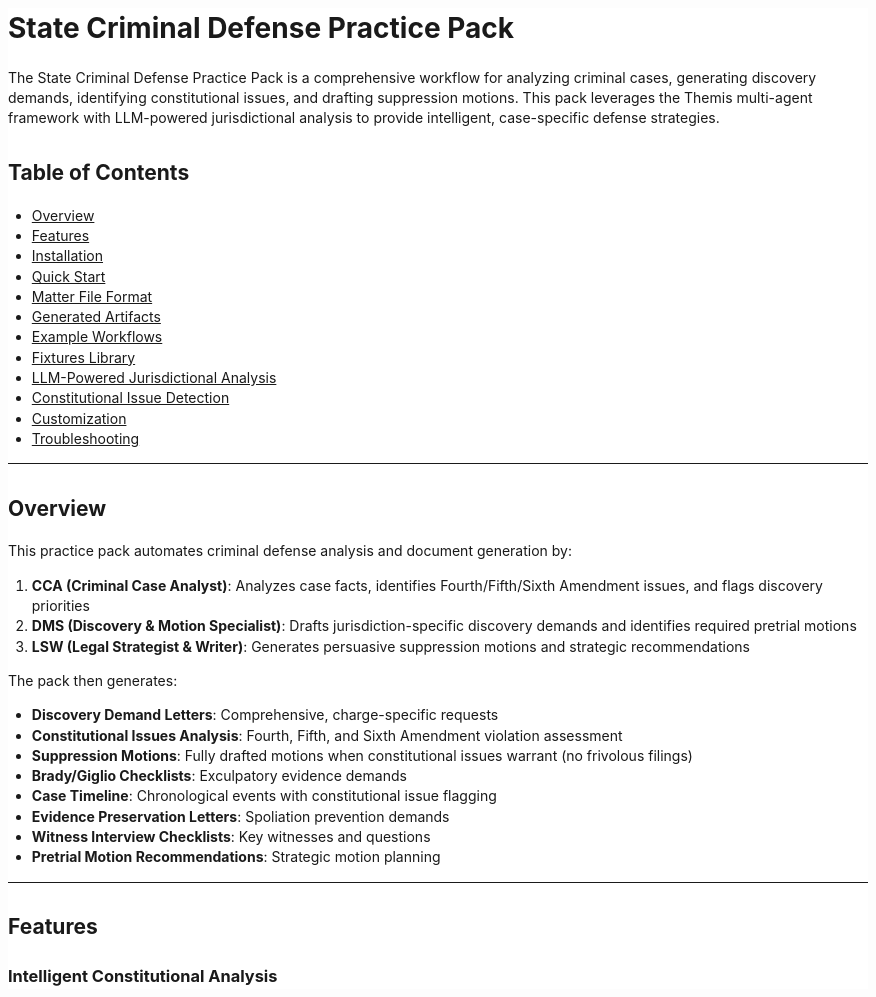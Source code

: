 # State Criminal Defense Practice Pack

The State Criminal Defense Practice Pack is a comprehensive workflow for analyzing criminal cases, generating discovery demands, identifying constitutional issues, and drafting suppression motions. This pack leverages the Themis multi-agent framework with LLM-powered jurisdictional analysis to provide intelligent, case-specific defense strategies.

## Table of Contents

- [Overview](#overview)
- [Features](#features)
- [Installation](#installation)
- [Quick Start](#quick-start)
- [Matter File Format](#matter-file-format)
- [Generated Artifacts](#generated-artifacts)
- [Example Workflows](#example-workflows)
- [Fixtures Library](#fixtures-library)
- [LLM-Powered Jurisdictional Analysis](#llm-powered-jurisdictional-analysis)
- [Constitutional Issue Detection](#constitutional-issue-detection)
- [Customization](#customization)
- [Troubleshooting](#troubleshooting)

---

## Overview

This practice pack automates criminal defense analysis and document generation by:

1. **CCA (Criminal Case Analyst)**: Analyzes case facts, identifies Fourth/Fifth/Sixth Amendment issues, and flags discovery priorities
2. **DMS (Discovery & Motion Specialist)**: Drafts jurisdiction-specific discovery demands and identifies required pretrial motions
3. **LSW (Legal Strategist & Writer)**: Generates persuasive suppression motions and strategic recommendations

The pack then generates:
- **Discovery Demand Letters**: Comprehensive, charge-specific requests
- **Constitutional Issues Analysis**: Fourth, Fifth, and Sixth Amendment violation assessment
- **Suppression Motions**: Fully drafted motions when constitutional issues warrant (no frivolous filings)
- **Brady/Giglio Checklists**: Exculpatory evidence demands
- **Case Timeline**: Chronological events with constitutional issue flagging
- **Evidence Preservation Letters**: Spoliation prevention demands
- **Witness Interview Checklists**: Key witnesses and questions
- **Pretrial Motion Recommendations**: Strategic motion planning

---

## Features

### Intelligent Constitutional Analysis
